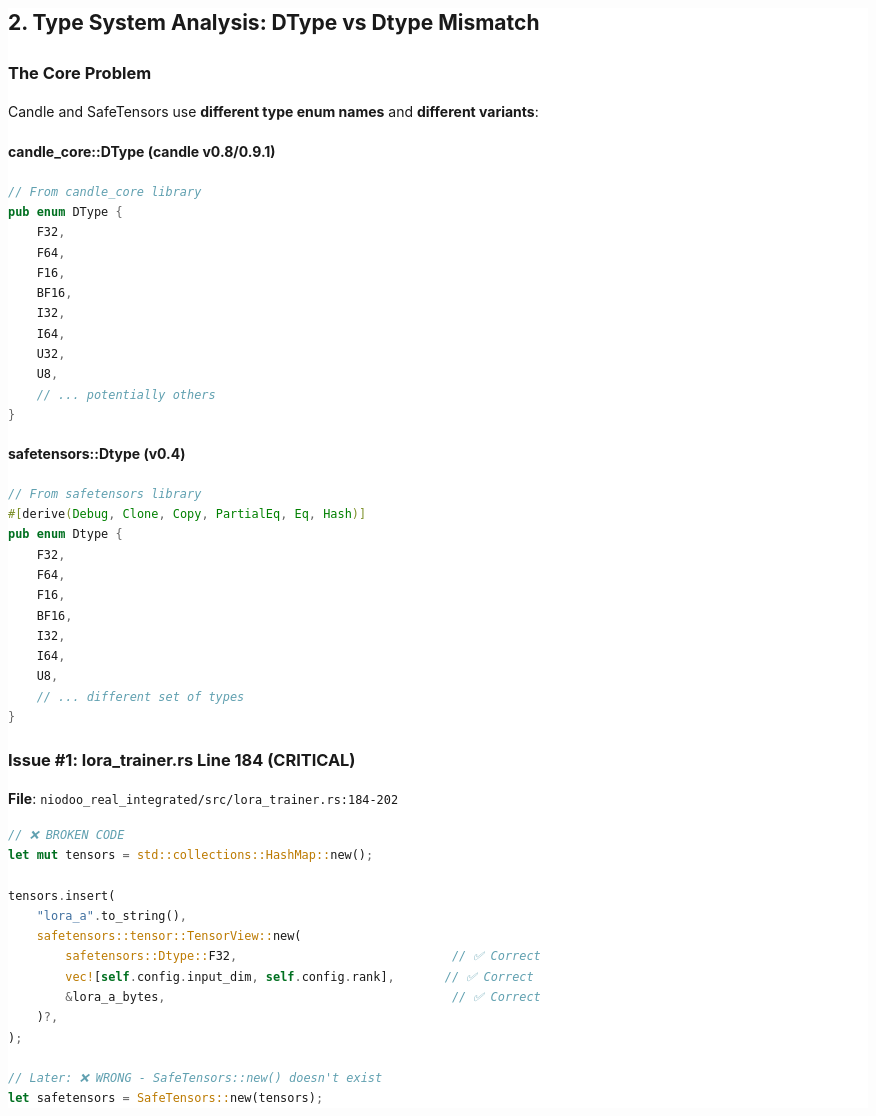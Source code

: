 
## 2. Type System Analysis: DType vs Dtype Mismatch

### The Core Problem

Candle and SafeTensors use **different type enum names** and **different variants**:

#### candle_core::DType (candle v0.8/0.9.1)
```rust
// From candle_core library
pub enum DType {
    F32,
    F64,
    F16,
    BF16,
    I32,
    I64,
    U32,
    U8,
    // ... potentially others
}
```

#### safetensors::Dtype (v0.4)
```rust
// From safetensors library
#[derive(Debug, Clone, Copy, PartialEq, Eq, Hash)]
pub enum Dtype {
    F32,
    F64,
    F16,
    BF16,
    I32,
    I64,
    U8,
    // ... different set of types
}
```

### Issue #1: lora_trainer.rs Line 184 (CRITICAL)

**File**: `niodoo_real_integrated/src/lora_trainer.rs:184-202`

```rust
// ❌ BROKEN CODE
let mut tensors = std::collections::HashMap::new();

tensors.insert(
    "lora_a".to_string(),
    safetensors::tensor::TensorView::new(
        safetensors::Dtype::F32,                              // ✅ Correct
        vec![self.config.input_dim, self.config.rank],       // ✅ Correct
        &lora_a_bytes,                                        // ✅ Correct
    )?,
);

// Later: ❌ WRONG - SafeTensors::new() doesn't exist
let safetensors = SafeTensors::new(tensors);
```
